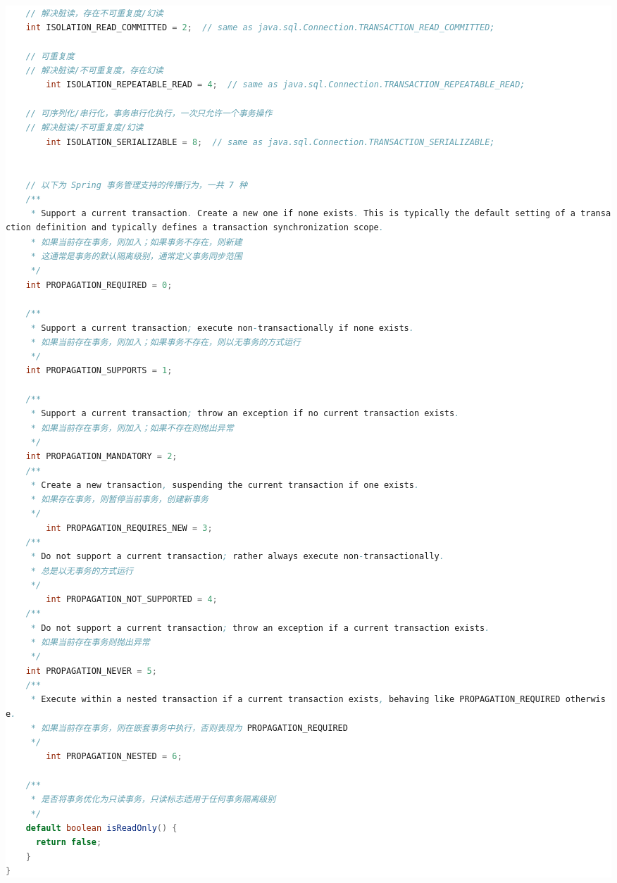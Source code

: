 ```java
  	// 解决脏读，存在不可重复度/幻读
  	int ISOLATION_READ_COMMITTED = 2;  // same as java.sql.Connection.TRANSACTION_READ_COMMITTED;
  
  	// 可重复度
  	// 解决脏读/不可重复度，存在幻读
		int ISOLATION_REPEATABLE_READ = 4;  // same as java.sql.Connection.TRANSACTION_REPEATABLE_READ;
  
  	// 可序列化/串行化，事务串行化执行，一次只允许一个事务操作
  	// 解决脏读/不可重复度/幻读
		int ISOLATION_SERIALIZABLE = 8;  // same as java.sql.Connection.TRANSACTION_SERIALIZABLE;


  	// 以下为 Spring 事务管理支持的传播行为，一共 7 种
  	/**
  	 * Support a current transaction. Create a new one if none exists. This is typically the default setting of a transaction definition and typically defines a transaction synchronization scope.
  	 * 如果当前存在事务，则加入；如果事务不存在，则新建
  	 * 这通常是事务的默认隔离级别，通常定义事务同步范围
  	 */
    int PROPAGATION_REQUIRED = 0;
  	
  	/**
  	 * Support a current transaction; execute non-transactionally if none exists.
  	 * 如果当前存在事务，则加入；如果事务不存在，则以无事务的方式运行
  	 */
  	int PROPAGATION_SUPPORTS = 1;
  
  	/**
  	 * Support a current transaction; throw an exception if no current transaction exists.
  	 * 如果当前存在事务，则加入；如果不存在则抛出异常
  	 */
  	int PROPAGATION_MANDATORY = 2;
  	/**
  	 * Create a new transaction, suspending the current transaction if one exists.
  	 * 如果存在事务，则暂停当前事务，创建新事务
  	 */
		int PROPAGATION_REQUIRES_NEW = 3;
  	/**
  	 * Do not support a current transaction; rather always execute non-transactionally.
  	 * 总是以无事务的方式运行
  	 */
		int PROPAGATION_NOT_SUPPORTED = 4;
  	/**
  	 * Do not support a current transaction; throw an exception if a current transaction exists.
  	 * 如果当前存在事务则抛出异常
  	 */
  	int PROPAGATION_NEVER = 5;
  	/**
  	 * Execute within a nested transaction if a current transaction exists, behaving like PROPAGATION_REQUIRED otherwise.
  	 * 如果当前存在事务，则在嵌套事务中执行，否则表现为 PROPAGATION_REQUIRED
  	 */
		int PROPAGATION_NESTED = 6;
  
  	/**
  	 * 是否将事务优化为只读事务，只读标志适用于任何事务隔离级别
  	 */
    default boolean isReadOnly() {
      return false;
    }
}

```
